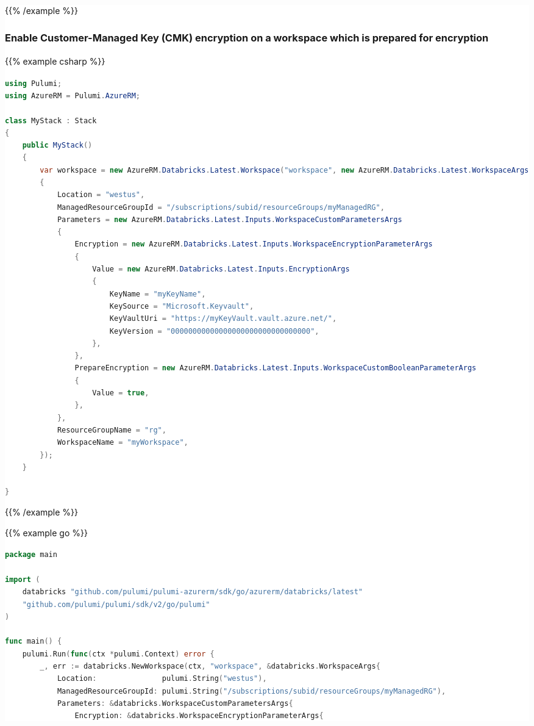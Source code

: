 {{% /example %}}

### Enable Customer-Managed Key (CMK) encryption on a workspace which is prepared for encryption
{{% example csharp %}}
```csharp
using Pulumi;
using AzureRM = Pulumi.AzureRM;

class MyStack : Stack
{
    public MyStack()
    {
        var workspace = new AzureRM.Databricks.Latest.Workspace("workspace", new AzureRM.Databricks.Latest.WorkspaceArgs
        {
            Location = "westus",
            ManagedResourceGroupId = "/subscriptions/subid/resourceGroups/myManagedRG",
            Parameters = new AzureRM.Databricks.Latest.Inputs.WorkspaceCustomParametersArgs
            {
                Encryption = new AzureRM.Databricks.Latest.Inputs.WorkspaceEncryptionParameterArgs
                {
                    Value = new AzureRM.Databricks.Latest.Inputs.EncryptionArgs
                    {
                        KeyName = "myKeyName",
                        KeySource = "Microsoft.Keyvault",
                        KeyVaultUri = "https://myKeyVault.vault.azure.net/",
                        KeyVersion = "00000000000000000000000000000000",
                    },
                },
                PrepareEncryption = new AzureRM.Databricks.Latest.Inputs.WorkspaceCustomBooleanParameterArgs
                {
                    Value = true,
                },
            },
            ResourceGroupName = "rg",
            WorkspaceName = "myWorkspace",
        });
    }

}

```

{{% /example %}}

{{% example go %}}

```go
package main

import (
	databricks "github.com/pulumi/pulumi-azurerm/sdk/go/azurerm/databricks/latest"
	"github.com/pulumi/pulumi/sdk/v2/go/pulumi"
)

func main() {
	pulumi.Run(func(ctx *pulumi.Context) error {
		_, err := databricks.NewWorkspace(ctx, "workspace", &databricks.WorkspaceArgs{
			Location:               pulumi.String("westus"),
			ManagedResourceGroupId: pulumi.String("/subscriptions/subid/resourceGroups/myManagedRG"),
			Parameters: &databricks.WorkspaceCustomParametersArgs{
				Encryption: &databricks.WorkspaceEncryptionParameterArgs{
```